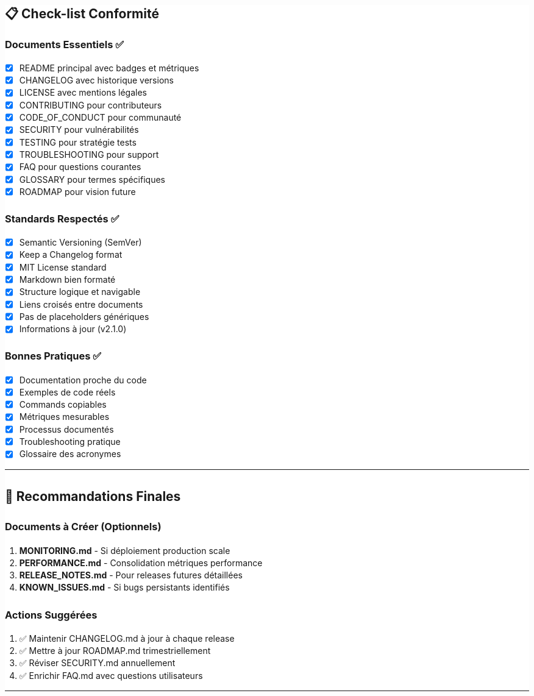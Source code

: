 
## 📋 Check-list Conformité

### Documents Essentiels ✅
- [x] README principal avec badges et métriques
- [x] CHANGELOG avec historique versions
- [x] LICENSE avec mentions légales
- [x] CONTRIBUTING pour contributeurs
- [x] CODE_OF_CONDUCT pour communauté
- [x] SECURITY pour vulnérabilités
- [x] TESTING pour stratégie tests
- [x] TROUBLESHOOTING pour support
- [x] FAQ pour questions courantes
- [x] GLOSSARY pour termes spécifiques
- [x] ROADMAP pour vision future

### Standards Respectés ✅
- [x] Semantic Versioning (SemVer)
- [x] Keep a Changelog format
- [x] MIT License standard
- [x] Markdown bien formaté
- [x] Structure logique et navigable
- [x] Liens croisés entre documents
- [x] Pas de placeholders génériques
- [x] Informations à jour (v2.1.0)

### Bonnes Pratiques ✅
- [x] Documentation proche du code
- [x] Exemples de code réels
- [x] Commands copiables
- [x] Métriques mesurables
- [x] Processus documentés
- [x] Troubleshooting pratique
- [x] Glossaire des acronymes

---

## 🎯 Recommandations Finales

### Documents à Créer (Optionnels)
1. **MONITORING.md** - Si déploiement production scale
2. **PERFORMANCE.md** - Consolidation métriques performance
3. **RELEASE_NOTES.md** - Pour releases futures détaillées
4. **KNOWN_ISSUES.md** - Si bugs persistants identifiés

### Actions Suggérées
1. ✅ Maintenir CHANGELOG.md à jour à chaque release
2. ✅ Mettre à jour ROADMAP.md trimestriellement
3. ✅ Réviser SECURITY.md annuellement
4. ✅ Enrichir FAQ.md avec questions utilisateurs

---